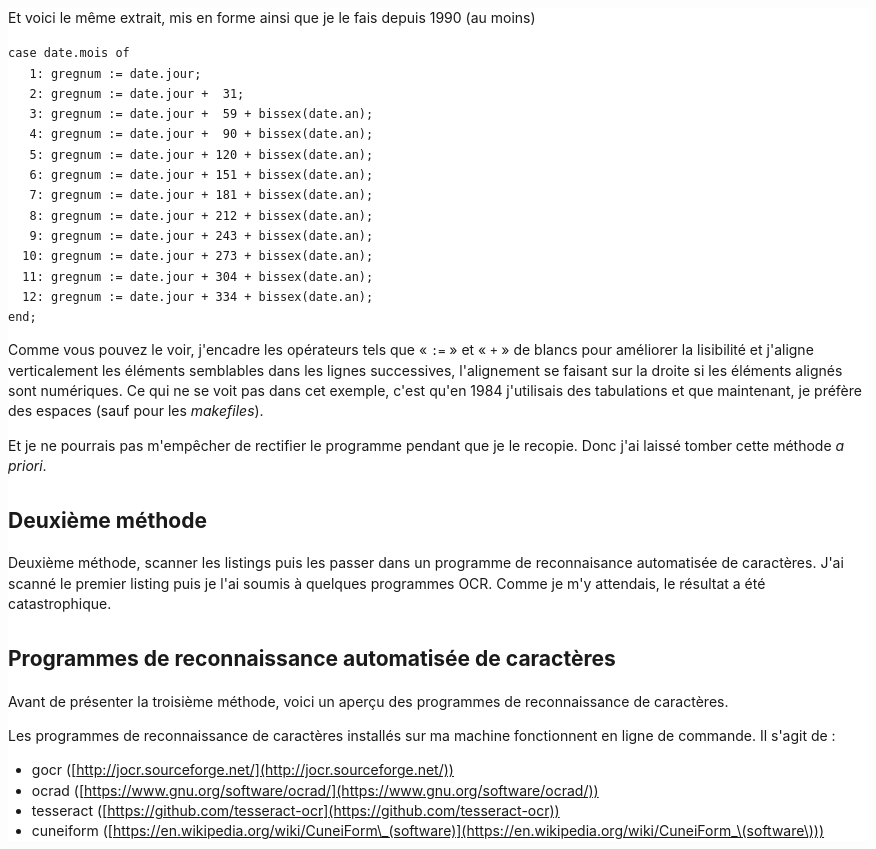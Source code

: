 Et voici le même extrait, mis en forme ainsi que je le fais depuis 1990 (au moins)

    case date.mois of
       1: gregnum := date.jour;
       2: gregnum := date.jour +  31;
       3: gregnum := date.jour +  59 + bissex(date.an);
       4: gregnum := date.jour +  90 + bissex(date.an);
       5: gregnum := date.jour + 120 + bissex(date.an);
       6: gregnum := date.jour + 151 + bissex(date.an);
       7: gregnum := date.jour + 181 + bissex(date.an);
       8: gregnum := date.jour + 212 + bissex(date.an);
       9: gregnum := date.jour + 243 + bissex(date.an);
      10: gregnum := date.jour + 273 + bissex(date.an);
      11: gregnum := date.jour + 304 + bissex(date.an);
      12: gregnum := date.jour + 334 + bissex(date.an);
    end;

Comme vous pouvez le voir, j'encadre les opérateurs tels que « `:=` » et « `+` »
de blancs pour améliorer la lisibilité et j'aligne verticalement les éléments semblables
dans les lignes successives, l'alignement se faisant sur la droite si les éléments alignés
sont numériques.
Ce qui ne se voit pas dans cet exemple, c'est qu'en 1984 j'utilisais des
tabulations et que maintenant, je préfère des espaces (sauf pour les _makefiles_).

Et je ne pourrais pas
m'empêcher de rectifier le
programme pendant que je le recopie.
Donc j'ai laissé tomber cette méthode
_a priori_.

## Deuxième méthode

Deuxième méthode, scanner les listings
puis les passer dans un
programme de reconnaisance automatisée
de caractères. J'ai scanné le premier
listing puis je l'ai soumis à quelques
programmes OCR. Comme je m'y attendais,
le résultat a été catastrophique.

## Programmes de reconnaissance automatisée de caractères

Avant de présenter la troisième méthode,
voici un aperçu des programmes de
reconnaissance de caractères.

Les programmes de reconnaissance de
caractères installés sur ma machine
fonctionnent en ligne de commande.
Il s'agit de :

- gocr ([http://jocr.sourceforge.net/](http://jocr.sourceforge.net/))
- ocrad ([https://www.gnu.org/software/ocrad/](https://www.gnu.org/software/ocrad/))
- tesseract ([https://github.com/tesseract-ocr](https://github.com/tesseract-ocr))
- cuneiform ([https://en.wikipedia.org/wiki/CuneiForm\_(software)](https://en.wikipedia.org/wiki/CuneiForm_\(software\)))

